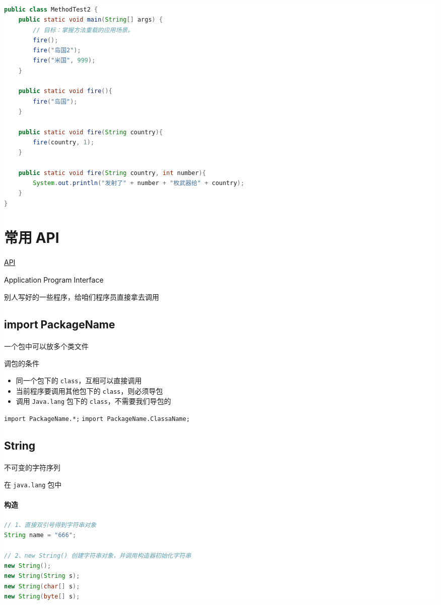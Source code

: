 ```java
public class MethodTest2 {
    public static void main(String[] args) {
        // 目标：掌握方法重载的应用场景。
        fire();
        fire("岛国2");
        fire("米国", 999);
    }

    public static void fire(){
        fire("岛国");
    }

    public static void fire(String country){
        fire(country, 1);
    }

    public static void fire(String country, int number){
        System.out.println("发射了" + number + "枚武器给" + country);
    }
}
```


# 常用 API

[API](./assets/JDk_API)

Application Program Interface

别人写好的一些程序，给咱们程序员直接拿去调用

## import PackageName

一个包中可以放多个类文件

调包的条件

- 同一个包下的 `class`，互相可以直接调用
- 当前程序要调用其他包下的 `class`，则必须导包
- 调用 `Java.lang` 包下的 `class`，不需要我们导包的

`import PackageName.*;`
`import PackageName.ClassaName;`

## String

不可变的字符序列

在 `java.lang` 包中

#### 构造

```java
// 1、直接双引号得到字符串对象
String name = "666";

// 2、new String() 创建字符串对象，并调用构造器初始化字符串 
new String();
new String(String s);
new String(char[] s);
new String(byte[] s);
```
